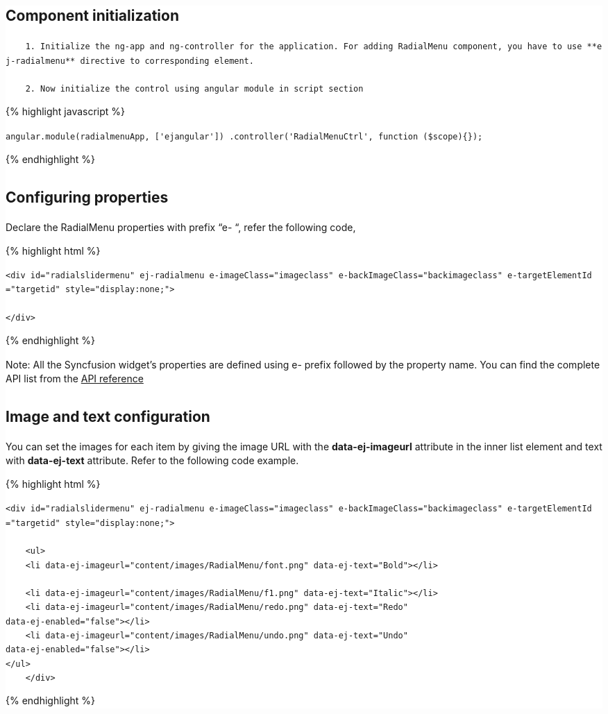 ## Component initialization

        1. Initialize the ng-app and ng-controller for the application. For adding RadialMenu component, you have to use **ej-radialmenu** directive to corresponding element.

        2. Now initialize the control using angular module in script section



{% highlight javascript %}

    angular.module(radialmenuApp, ['ejangular']) .controller('RadialMenuCtrl', function ($scope){});

{% endhighlight %}

## Configuring properties



Declare the RadialMenu properties with prefix “e- “, refer the following code,

{% highlight html %}

    <div id="radialslidermenu" ej-radialmenu e-imageClass="imageclass" e-backImageClass="backimageclass" e-targetElementId="targetid" style="display:none;">

    </div>

{% endhighlight %}


Note: All the Syncfusion widget’s properties are defined using e- prefix followed by the property name. You can find the complete API list from the [API reference](https://help.syncfusion.com/js/api/ejradialmenu)

## Image and text configuration



You can set the images for each item by giving the image URL with the **data-ej-imageurl** attribute in the inner list element and text with **data-ej-text** attribute. Refer to the following code example. 



{% highlight html %}

    <div id="radialslidermenu" ej-radialmenu e-imageClass="imageclass" e-backImageClass="backimageclass" e-targetElementId="targetid" style="display:none;">

        <ul>
        <li data-ej-imageurl="content/images/RadialMenu/font.png" data-ej-text="Bold"></li>

        <li data-ej-imageurl="content/images/RadialMenu/f1.png" data-ej-text="Italic"></li>
        <li data-ej-imageurl="content/images/RadialMenu/redo.png" data-ej-text="Redo" 
    data-ej-enabled="false"></li>
        <li data-ej-imageurl="content/images/RadialMenu/undo.png" data-ej-text="Undo" 
    data-ej-enabled="false"></li>
    </ul>        
        </div>

{% endhighlight %}
